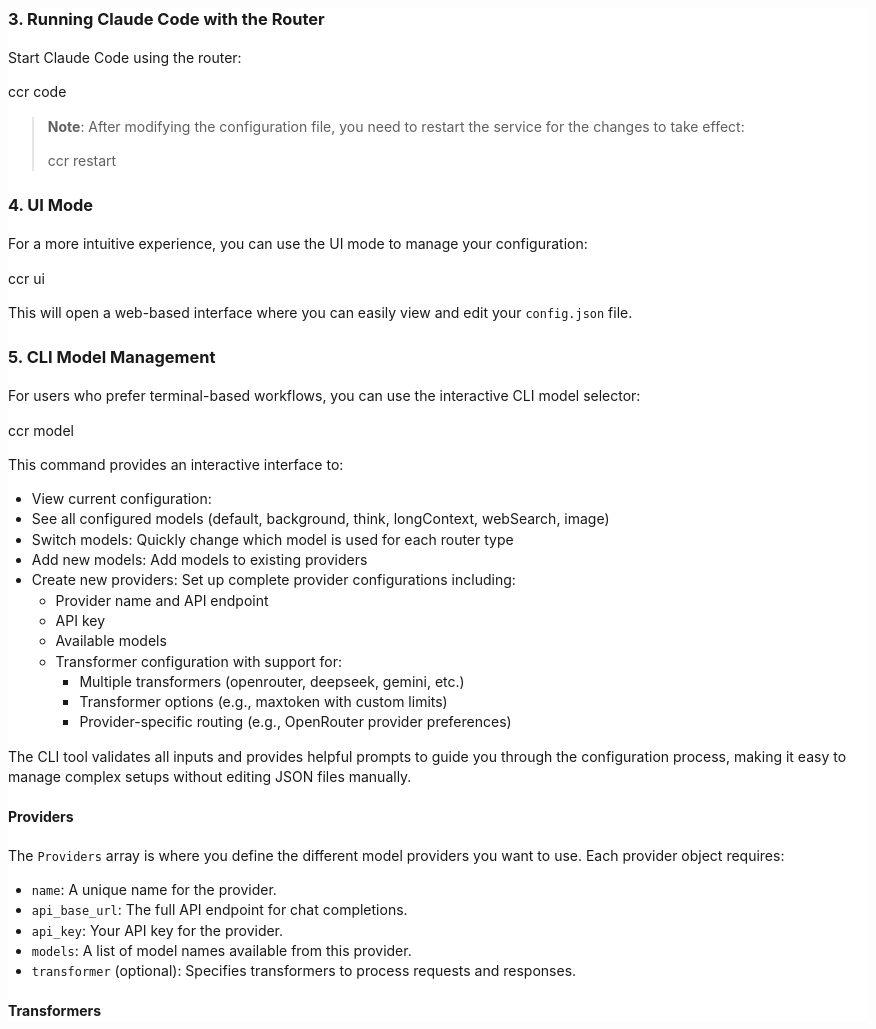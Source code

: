 ### 3\. Running Claude Code with the Router

Start Claude Code using the router:

ccr code

> **Note**: After modifying the configuration file, you need to restart the service for the changes to take effect:
> 
> ccr restart

### 4\. UI Mode

For a more intuitive experience, you can use the UI mode to manage your configuration:

ccr ui

This will open a web-based interface where you can easily view and edit your `config.json` file.

### 5\. CLI Model Management

For users who prefer terminal-based workflows, you can use the interactive CLI model selector:

ccr model

This command provides an interactive interface to:

-   View current configuration:
-   See all configured models (default, background, think, longContext, webSearch, image)
-   Switch models: Quickly change which model is used for each router type
-   Add new models: Add models to existing providers
-   Create new providers: Set up complete provider configurations including:
    -   Provider name and API endpoint
    -   API key
    -   Available models
    -   Transformer configuration with support for:
        -   Multiple transformers (openrouter, deepseek, gemini, etc.)
        -   Transformer options (e.g., maxtoken with custom limits)
        -   Provider-specific routing (e.g., OpenRouter provider preferences)

The CLI tool validates all inputs and provides helpful prompts to guide you through the configuration process, making it easy to manage complex setups without editing JSON files manually.

#### Providers

The `Providers` array is where you define the different model providers you want to use. Each provider object requires:

-   `name`: A unique name for the provider.
-   `api_base_url`: The full API endpoint for chat completions.
-   `api_key`: Your API key for the provider.
-   `models`: A list of model names available from this provider.
-   `transformer` (optional): Specifies transformers to process requests and responses.

#### Transformers
